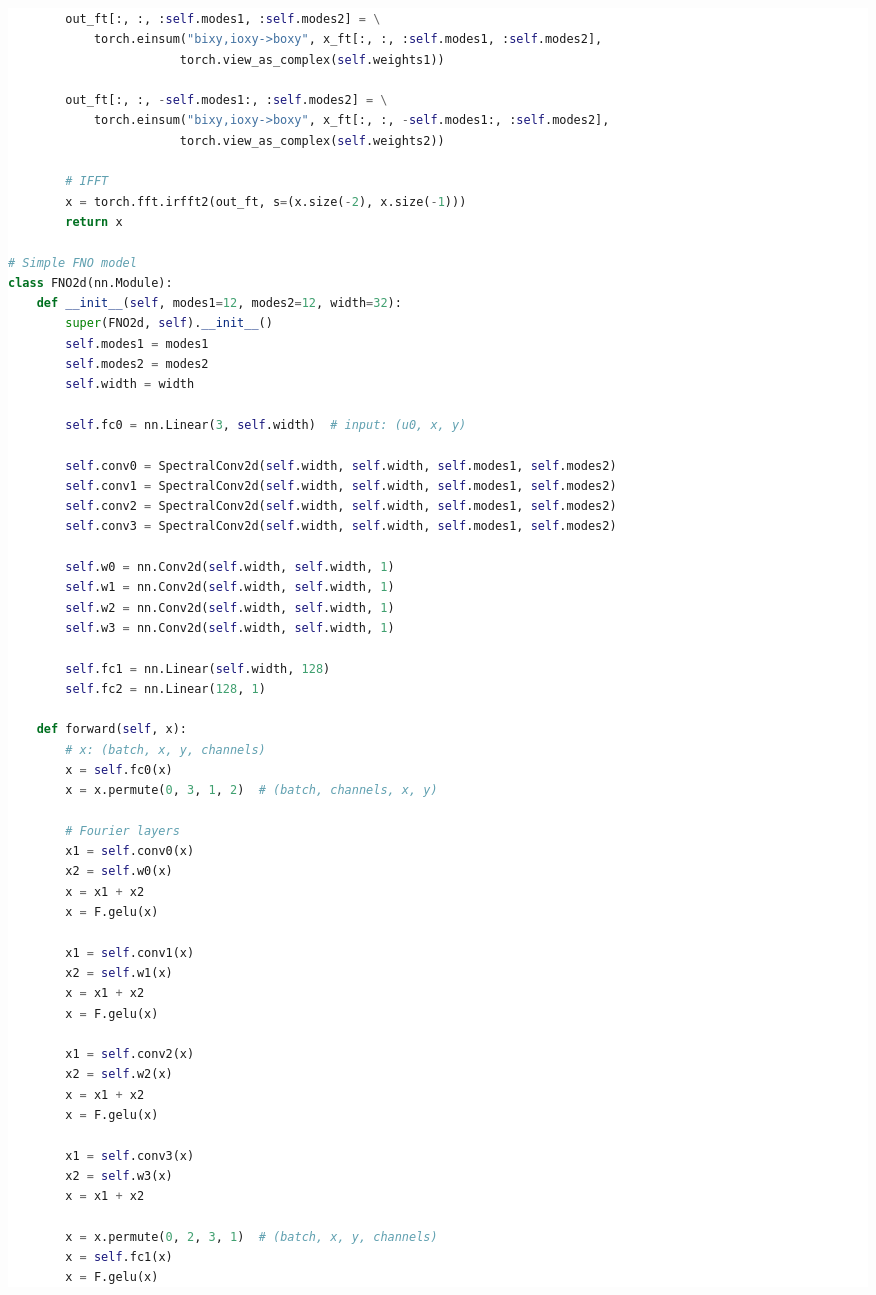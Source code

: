 ```python
        out_ft[:, :, :self.modes1, :self.modes2] = \
            torch.einsum("bixy,ioxy->boxy", x_ft[:, :, :self.modes1, :self.modes2], 
                        torch.view_as_complex(self.weights1))
        
        out_ft[:, :, -self.modes1:, :self.modes2] = \
            torch.einsum("bixy,ioxy->boxy", x_ft[:, :, -self.modes1:, :self.modes2], 
                        torch.view_as_complex(self.weights2))
        
        # IFFT
        x = torch.fft.irfft2(out_ft, s=(x.size(-2), x.size(-1)))
        return x

# Simple FNO model
class FNO2d(nn.Module):
    def __init__(self, modes1=12, modes2=12, width=32):
        super(FNO2d, self).__init__()
        self.modes1 = modes1
        self.modes2 = modes2
        self.width = width
        
        self.fc0 = nn.Linear(3, self.width)  # input: (u0, x, y)
        
        self.conv0 = SpectralConv2d(self.width, self.width, self.modes1, self.modes2)
        self.conv1 = SpectralConv2d(self.width, self.width, self.modes1, self.modes2)
        self.conv2 = SpectralConv2d(self.width, self.width, self.modes1, self.modes2)
        self.conv3 = SpectralConv2d(self.width, self.width, self.modes1, self.modes2)
        
        self.w0 = nn.Conv2d(self.width, self.width, 1)
        self.w1 = nn.Conv2d(self.width, self.width, 1)
        self.w2 = nn.Conv2d(self.width, self.width, 1)
        self.w3 = nn.Conv2d(self.width, self.width, 1)
        
        self.fc1 = nn.Linear(self.width, 128)
        self.fc2 = nn.Linear(128, 1)

    def forward(self, x):
        # x: (batch, x, y, channels)
        x = self.fc0(x)
        x = x.permute(0, 3, 1, 2)  # (batch, channels, x, y)
        
        # Fourier layers
        x1 = self.conv0(x)
        x2 = self.w0(x)
        x = x1 + x2
        x = F.gelu(x)
        
        x1 = self.conv1(x)
        x2 = self.w1(x)
        x = x1 + x2
        x = F.gelu(x)
        
        x1 = self.conv2(x)
        x2 = self.w2(x)
        x = x1 + x2
        x = F.gelu(x)
        
        x1 = self.conv3(x)
        x2 = self.w3(x)
        x = x1 + x2
        
        x = x.permute(0, 2, 3, 1)  # (batch, x, y, channels)
        x = self.fc1(x)
        x = F.gelu(x)
```
